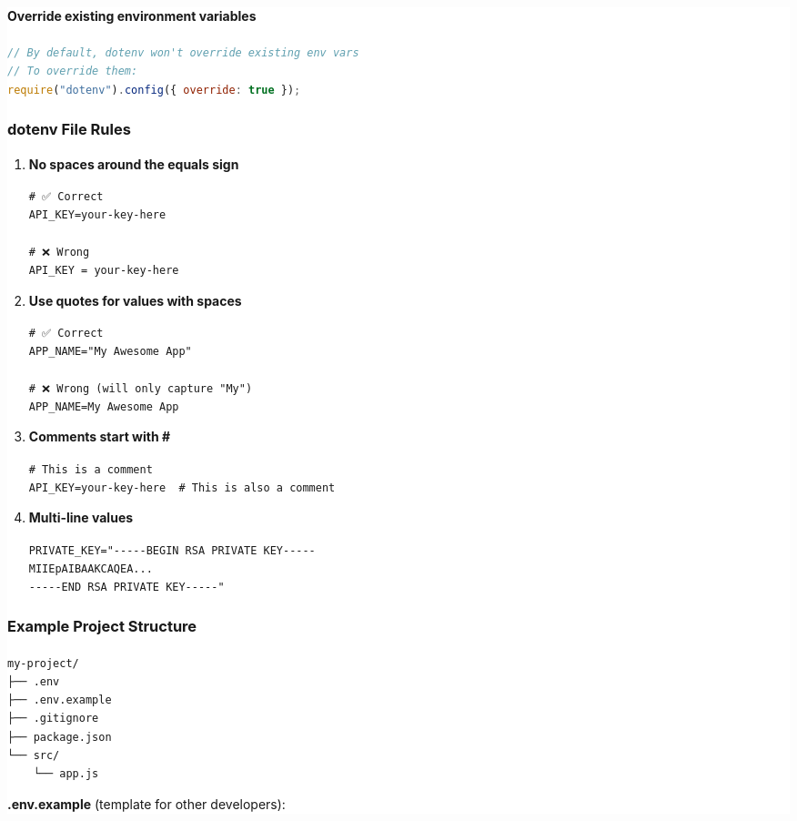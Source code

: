 #### Override existing environment variables

```javascript
// By default, dotenv won't override existing env vars
// To override them:
require("dotenv").config({ override: true });
```

### dotenv File Rules

1. **No spaces around the equals sign**

   ```env
   # ✅ Correct
   API_KEY=your-key-here

   # ❌ Wrong
   API_KEY = your-key-here
   ```

2. **Use quotes for values with spaces**

   ```env
   # ✅ Correct
   APP_NAME="My Awesome App"

   # ❌ Wrong (will only capture "My")
   APP_NAME=My Awesome App
   ```

3. **Comments start with #**

   ```env
   # This is a comment
   API_KEY=your-key-here  # This is also a comment
   ```

4. **Multi-line values**
   ```env
   PRIVATE_KEY="-----BEGIN RSA PRIVATE KEY-----
   MIIEpAIBAAKCAQEA...
   -----END RSA PRIVATE KEY-----"
   ```

### Example Project Structure

```
my-project/
├── .env
├── .env.example
├── .gitignore
├── package.json
└── src/
    └── app.js
```

**.env.example** (template for other developers):
